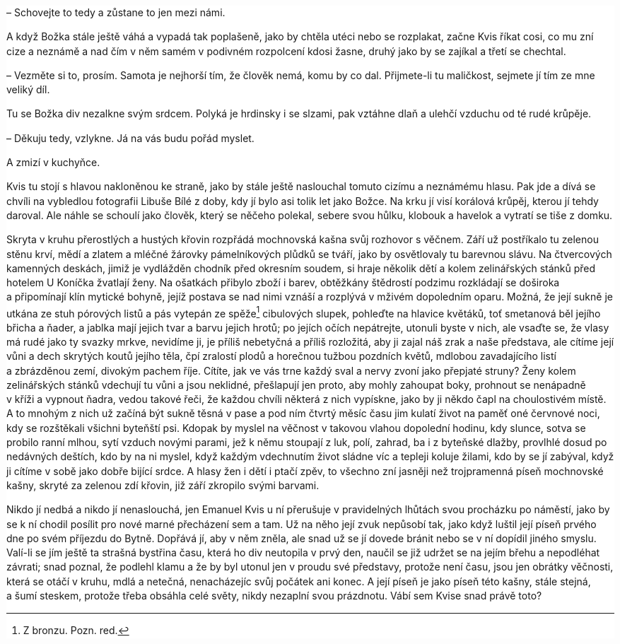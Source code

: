 – Schovejte to tedy a zůstane to jen mezi námi.

A když Božka stále ještě váhá a vypadá tak poplašeně, jako by chtěla utéci nebo se rozplakat, začne Kvis říkat cosi, co mu zní cize a neznámě a nad čím v něm samém v podivném rozpolcení kdosi žasne, druhý jako by se zajíkal a třetí se chechtal.

– Vezměte si to, prosím. Samota je nejhorší tím, že člověk nemá, komu by co dal. Přijmete-li tu maličkost, sejmete jí tím ze mne veliký díl.

Tu se Božka div nezalkne svým srdcem. Polyká je hrdinsky i se slzami, pak vztáhne dlaň a ulehčí vzduchu od té rudé krůpěje.

– Děkuju tedy, vzlykne. Já na vás budu pořád myslet.

A zmizí v kuchyňce.

Kvis tu stojí s hlavou nakloněnou ke straně, jako by stále ještě naslouchal tomuto cizímu a neznámému hlasu. Pak jde a dívá se chvíli na vybledlou fotografii Libuše Bílé z doby, kdy jí bylo asi tolik let jako Božce. Na krku jí visí korálová krůpěj, kterou jí tehdy daroval. Ale náhle se schoulí jako člověk, který se něčeho polekal, sebere svou hůlku, klobouk a havelok a vytratí se tiše z domku.

</section>

<section>

Skryta v kruhu přerostlých a hustých křovin rozpřádá mochnovská kašna svůj rozhovor s věčnem. Září už postříkalo tu zelenou stěnu krví, mědí a zlatem a mléčné žárovky pámelníkových plůdků se tváří, jako by osvětlovaly tu barevnou slávu. Na čtvercových kamenných deskách, jimiž je vydlážděn chodník před okresním soudem, si hraje několik dětí a kolem zelinářských stánků před hotelem U Koníčka žvatlají ženy. Na ošatkách přibylo zboží i barev, obtěžkány štědrostí podzimu rozkládají se doširoka a připomínají klín mytické bohyně, jejíž postava se nad nimi vznáší a rozplývá v mživém dopoledním oparu. Možná, že její sukně je utkána ze stuh pórových listů a pás vytepán ze spěže[^7] cibulových slupek, pohleďte na hlavice květáků, toť smetanová běl jejího břicha a ňader, a jablka mají jejich tvar a barvu jejich hrotů; po jejích očích nepátrejte, utonuli byste v nich, ale vsaďte se, že vlasy má rudé jako ty svazky mrkve, nevidíme ji, je příliš nebetyčná a příliš rozložitá, aby ji zajal náš zrak a naše představa, ale cítíme její vůni a dech skrytých koutů jejího těla, čpí zralostí plodů a horečnou tužbou pozdních květů, mdlobou zavadajícího listí a zbrázděnou zemí, divokým pachem říje. Cítíte, jak ve vás trne každý sval a nervy zvoní jako přepjaté struny? Ženy kolem zelinářských stánků vdechují tu vůni a jsou neklidné, přešlapují jen proto, aby mohly zahoupat boky, prohnout se nenápadně v kříži a vypnout ňadra, vedou takové řeči, že každou chvíli některá z nich vypískne, jako by ji někdo čapl na choulostivém místě. A to mnohým z nich už začíná být sukně těsná v pase a pod ním čtvrtý měsíc času jim kulatí život na paměť oné červnové noci, kdy se rozštěkali všichni byteňští psi. Kdopak by myslel na věčnost v takovou vlahou dopolední hodinu, kdy slunce, sotva se probilo ranní mlhou, sytí vzduch novými parami, jež k němu stoupají z luk, polí, zahrad, ba i z byteňské dlažby, provlhlé dosud po nedávných deštích, kdo by na ni myslel, když každým vdechnutím život sládne víc a tepleji koluje žilami, kdo by se jí zabýval, když ji cítíme v sobě jako dobře bijící srdce. A hlasy žen i dětí i ptačí zpěv, to všechno zní jasněji než trojpramenná píseň mochnovské kašny, skryté za zelenou zdí křovin, již září zkropilo svými barvami.

Nikdo jí nedbá a nikdo jí nenaslouchá, jen Emanuel Kvis u ní přerušuje v pravidelných lhůtách svou procházku po náměstí, jako by se k ní chodil posílit pro nové marné přecházení sem a tam. Už na něho její zvuk nepůsobí tak, jako když luštil její píseň prvého dne po svém příjezdu do Bytně. Dopřává jí, aby v něm zněla, ale snad už se jí dovede bránit nebo se v ní dopídil jiného smyslu. Valí-li se jím ještě ta strašná bystřina času, která ho div neutopila v prvý den, naučil se již udržet se na jejím břehu a nepodléhat závrati; snad poznal, že podlehl klamu a že by byl utonul jen v proudu své představy, protože není času, jsou jen obrátky věčnosti, která se otáčí v kruhu, mdlá a netečná, nenacházejíc svůj počátek ani konec. A její píseň je jako píseň této kašny, stále stejná, a šumí steskem, protože třeba obsáhla celé světy, nikdy nezaplní svou prázdnotu. Vábí sem Kvise snad právě toto?


[^7]: Z bronzu. Pozn. red.
[^8]: Hazardní karetní hráč. _Pozn. red._